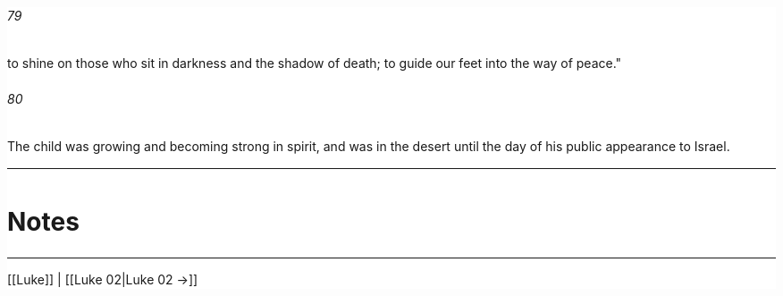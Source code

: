 ###### 79 
to shine on those who sit in darkness and the shadow of death; to guide our feet into the way of peace." 

###### 80 
The child was growing and becoming strong in spirit, and was in the desert until the day of his public appearance to Israel.

---
# Notes


***
[[Luke]] | [[Luke 02|Luke 02 →]]
